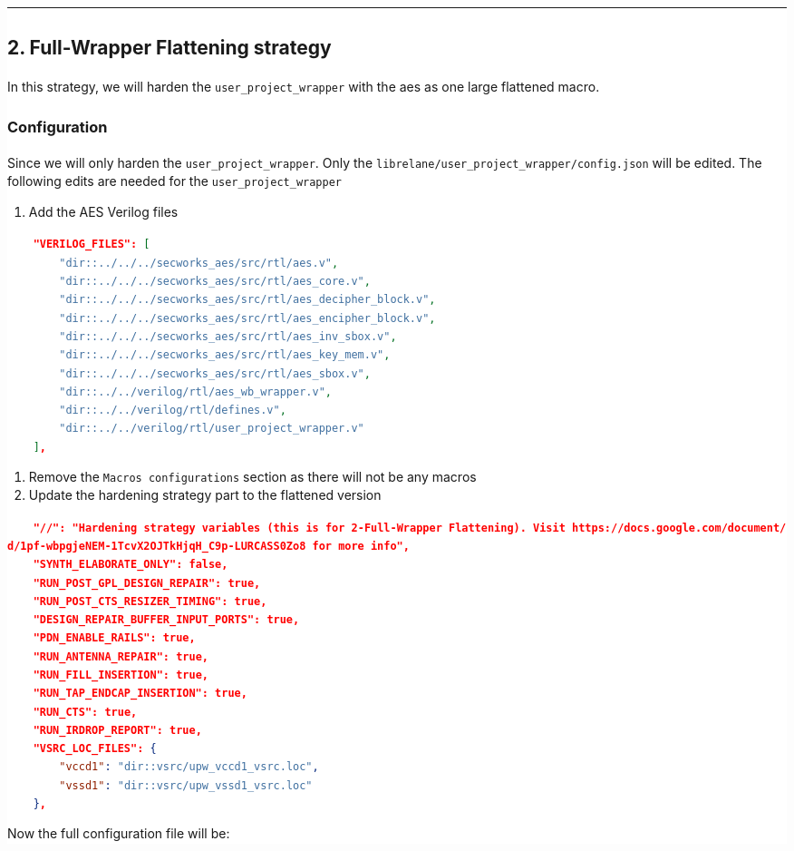 ______________________________________________________________________

## 2. Full-Wrapper Flattening strategy

In this strategy, we will harden the `user_project_wrapper` with the aes as one
large flattened macro.

### Configuration

Since we will only harden the `user_project_wrapper`. Only the
`librelane/user_project_wrapper/config.json` will be edited. The following edits
are needed for the `user_project_wrapper`

1. Add the AES Verilog files

```json
    "VERILOG_FILES": [
        "dir::../../../secworks_aes/src/rtl/aes.v",
        "dir::../../../secworks_aes/src/rtl/aes_core.v",
        "dir::../../../secworks_aes/src/rtl/aes_decipher_block.v",
        "dir::../../../secworks_aes/src/rtl/aes_encipher_block.v",
        "dir::../../../secworks_aes/src/rtl/aes_inv_sbox.v",
        "dir::../../../secworks_aes/src/rtl/aes_key_mem.v",
        "dir::../../../secworks_aes/src/rtl/aes_sbox.v",
        "dir::../../verilog/rtl/aes_wb_wrapper.v",
        "dir::../../verilog/rtl/defines.v",
        "dir::../../verilog/rtl/user_project_wrapper.v"
    ],
```

1. Remove the `Macros configurations` section as there will not be any macros
1. Update the hardening strategy part to the flattened version

```json
    "//": "Hardening strategy variables (this is for 2-Full-Wrapper Flattening). Visit https://docs.google.com/document/d/1pf-wbpgjeNEM-1TcvX2OJTkHjqH_C9p-LURCASS0Zo8 for more info",
    "SYNTH_ELABORATE_ONLY": false,
    "RUN_POST_GPL_DESIGN_REPAIR": true,
    "RUN_POST_CTS_RESIZER_TIMING": true,
    "DESIGN_REPAIR_BUFFER_INPUT_PORTS": true,
    "PDN_ENABLE_RAILS": true,
    "RUN_ANTENNA_REPAIR": true,
    "RUN_FILL_INSERTION": true,
    "RUN_TAP_ENDCAP_INSERTION": true,
    "RUN_CTS": true,
    "RUN_IRDROP_REPORT": true,
    "VSRC_LOC_FILES": {
        "vccd1": "dir::vsrc/upw_vccd1_vsrc.loc",
        "vssd1": "dir::vsrc/upw_vssd1_vsrc.loc"
    },
```

Now the full configuration file will be:

